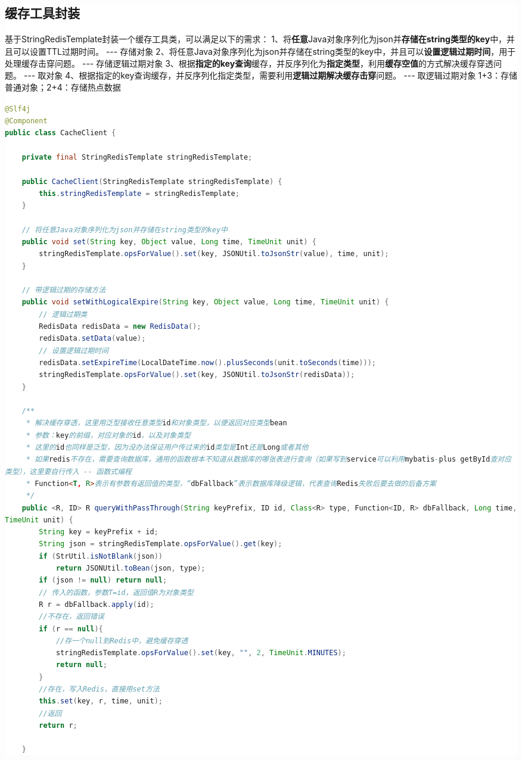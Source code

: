 ## 缓存工具封装

基于StringRedisTemplate封装一个缓存工具类，可以满足以下的需求：
1、将**任意**Java对象序列化为json并**存储在string类型的key**中，并且可以设置TTL过期时间。	--- 存储对象
2、将任意Java对象序列化为json并存储在string类型的key中，并且可以**设置逻辑过期时间**，用于处理缓存击穿问题。	--- 存储逻辑过期对象
3、根据**指定的key查询**缓存，并反序列化为**指定类型**，利用**缓存空值**的方式解决缓存穿透问题。	--- 取对象
4、根据指定的key查询缓存，并反序列化指定类型，需要利用**逻辑过期解决缓存击穿**问题。	--- 取逻辑过期对象
1+3：存储普通对象；2+4：存储热点数据

```java
@Slf4j
@Component
public class CacheClient {

    private final StringRedisTemplate stringRedisTemplate;

    public CacheClient(StringRedisTemplate stringRedisTemplate) {
        this.stringRedisTemplate = stringRedisTemplate;
    }

    // 将任意Java对象序列化为json并存储在string类型的key中
    public void set(String key, Object value, Long time, TimeUnit unit) {
        stringRedisTemplate.opsForValue().set(key, JSONUtil.toJsonStr(value), time, unit);
    }

    // 带逻辑过期的存储方法
    public void setWithLogicalExpire(String key, Object value, Long time, TimeUnit unit) {
        // 逻辑过期类
        RedisData redisData = new RedisData();
        redisData.setData(value);
        // 设置逻辑过期时间
        redisData.setExpireTime(LocalDateTime.now().plusSeconds(unit.toSeconds(time)));
        stringRedisTemplate.opsForValue().set(key, JSONUtil.toJsonStr(redisData));
    }

    /**
     * 解决缓存穿透，这里用泛型接收任意类型id和对象类型，以便返回对应类型bean
     * 参数：key的前缀，对应对象的id，以及对象类型
     * 这里的id也同样是泛型，因为没办法保证用户传过来的id类型是Int还是Long或者其他
     * 如果redis不存在，需要查询数据库，通用的函数根本不知道从数据库的哪张表进行查询（如果写到service可以利用mybatis-plus getById查对应类型），这里要自行传入 -- 函数式编程
     * Function<T, R>表示有参数有返回值的类型，“dbFallback”表示数据库降级逻辑，代表查询Redis失败后要去做的后备方案
     */
    public <R, ID> R queryWithPassThrough(String keyPrefix, ID id, Class<R> type, Function<ID, R> dbFallback, Long time, TimeUnit unit) {
        String key = keyPrefix + id;
        String json = stringRedisTemplate.opsForValue().get(key);
        if (StrUtil.isNotBlank(json))
            return JSONUtil.toBean(json, type);
        if (json != null) return null;
        // 传入的函数，参数T=id，返回值R为对象类型
        R r = dbFallback.apply(id);
        //不存在，返回错误
        if (r == null){
            //存一个null到Redis中，避免缓存穿透
            stringRedisTemplate.opsForValue().set(key, "", 2, TimeUnit.MINUTES);
            return null;
        }
        //存在，写入Redis，直接用set方法
        this.set(key, r, time, unit);
        //返回
        return r;

    }
```
